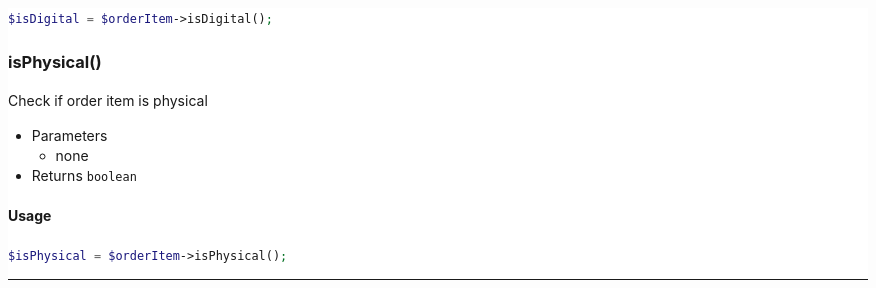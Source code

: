 ```php
$isDigital = $orderItem->isDigital();
```

### isPhysical()

Check if order item is physical

* Parameters  
   * none
* Returns `boolean`

#### Usage

```php
$isPhysical = $orderItem->isPhysical();
```

---

